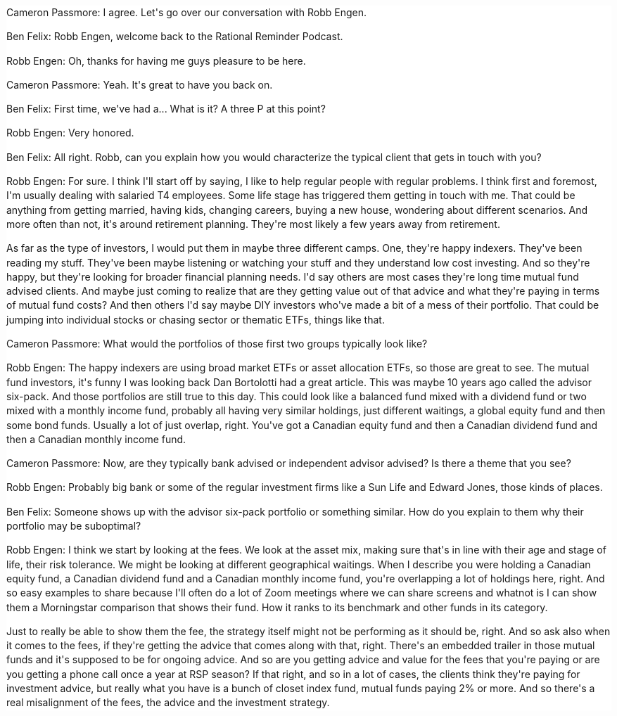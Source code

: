 Cameron Passmore: I agree. Let's go over our conversation with Robb Engen.

Ben Felix: Robb Engen, welcome back to the Rational Reminder Podcast.

Robb Engen: Oh, thanks for having me guys pleasure to be here.

Cameron Passmore: Yeah. It's great to have you back on.

Ben Felix: First time, we've had a... What is it? A three P at this point?

Robb Engen: Very honored.

Ben Felix: All right. Robb, can you explain how you would characterize the typical client that gets in touch with you?

Robb Engen: For sure. I think I'll start off by saying, I like to help regular people with regular problems. I think first and foremost, I'm usually dealing with salaried T4 employees. Some life stage has triggered them getting in touch with me. That could be anything from getting married, having kids, changing careers, buying a new house, wondering about different scenarios. And more often than not, it's around retirement planning. They're most likely a few years away from retirement.

As far as the type of investors, I would put them in maybe three different camps. One, they're happy indexers. They've been reading my stuff. They've been maybe listening or watching your stuff and they understand low cost investing. And so they're happy, but they're looking for broader financial planning needs. I'd say others are most cases they're long time mutual fund advised clients. And maybe just coming to realize that are they getting value out of that advice and what they're paying in terms of mutual fund costs? And then others I'd say maybe DIY investors who've made a bit of a mess of their portfolio. That could be jumping into individual stocks or chasing sector or thematic ETFs, things like that.

Cameron Passmore: What would the portfolios of those first two groups typically look like?

Robb Engen: The happy indexers are using broad market ETFs or asset allocation ETFs, so those are great to see. The mutual fund investors, it's funny I was looking back Dan Bortolotti had a great article. This was maybe 10 years ago called the advisor six-pack. And those portfolios are still true to this day. This could look like a balanced fund mixed with a dividend fund or two mixed with a monthly income fund, probably all having very similar holdings, just different waitings, a global equity fund and then some bond funds. Usually a lot of just overlap, right. You've got a Canadian equity fund and then a Canadian dividend fund and then a Canadian monthly income fund.

Cameron Passmore: Now, are they typically bank advised or independent advisor advised? Is there a theme that you see?

Robb Engen: Probably big bank or some of the regular investment firms like a Sun Life and Edward Jones, those kinds of places.

Ben Felix: Someone shows up with the advisor six-pack portfolio or something similar. How do you explain to them why their portfolio may be suboptimal?

Robb Engen: I think we start by looking at the fees. We look at the asset mix, making sure that's in line with their age and stage of life, their risk tolerance. We might be looking at different geographical waitings. When I describe you were holding a Canadian equity fund, a Canadian dividend fund and a Canadian monthly income fund, you're overlapping a lot of holdings here, right. And so easy examples to share because I'll often do a lot of Zoom meetings where we can share screens and whatnot is I can show them a Morningstar comparison that shows their fund. How it ranks to its benchmark and other funds in its category.

Just to really be able to show them the fee, the strategy itself might not be performing as it should be, right. And so ask also when it comes to the fees, if they're getting the advice that comes along with that, right. There's an embedded trailer in those mutual funds and it's supposed to be for ongoing advice. And so are you getting advice and value for the fees that you're paying or are you getting a phone call once a year at RSP season? If that right, and so in a lot of cases, the clients think they're paying for investment advice, but really what you have is a bunch of closet index fund, mutual funds paying 2% or more. And so there's a real misalignment of the fees, the advice and the investment strategy.
